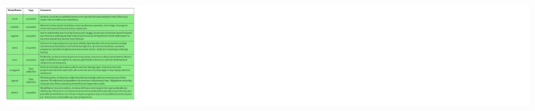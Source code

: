 <img src="https://github.com/JakieToProste/c-plus-plus/blob/master/screen%20shots/11.jpg" width="25%" height="25%" style="background-color: #eee" />